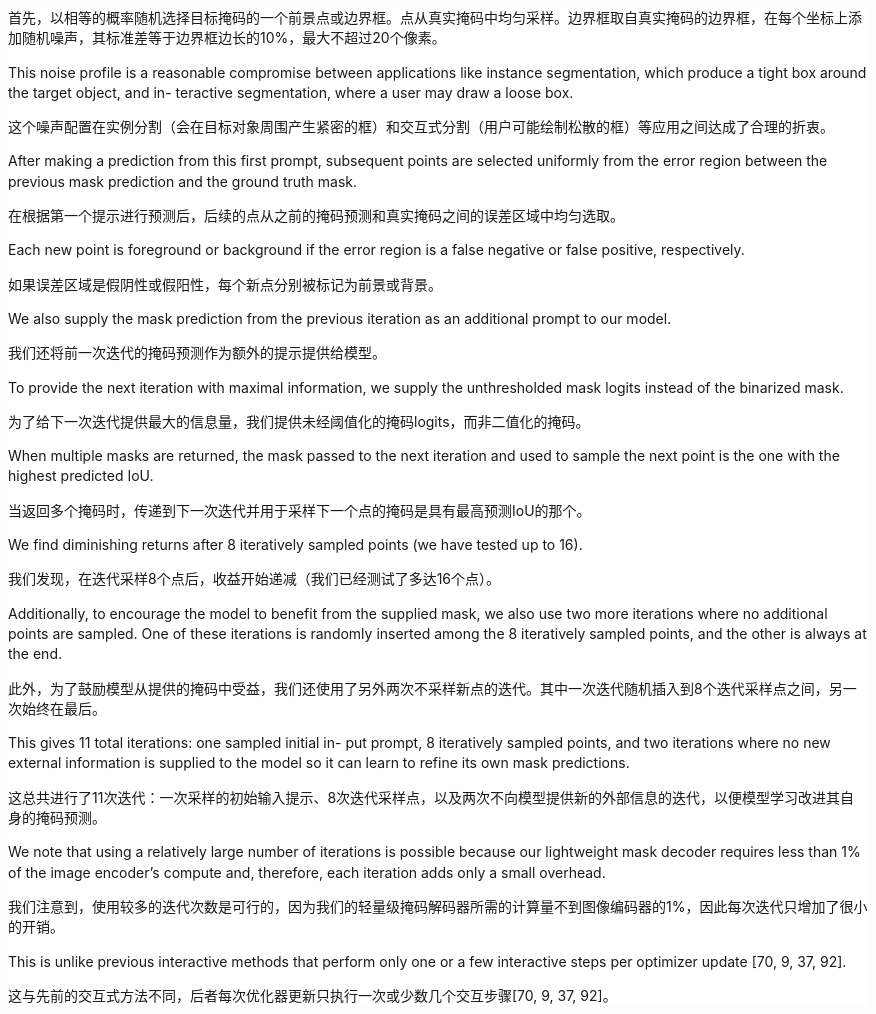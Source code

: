 首先，以相等的概率随机选择目标掩码的一个前景点或边界框。点从真实掩码中均匀采样。边界框取自真实掩码的边界框，在每个坐标上添加随机噪声，其标准差等于边界框边长的10%，最大不超过20个像素。

 This noise profile is a reasonable compromise between applications like instance segmentation, which produce a tight box around the target object, and in- teractive segmentation, where a user may draw a loose box.

这个噪声配置在实例分割（会在目标对象周围产生紧密的框）和交互式分割（用户可能绘制松散的框）等应用之间达成了合理的折衷。

After making a prediction from this first prompt, subsequent points are selected uniformly from the error region between the previous mask prediction and the ground truth mask. 

在根据第一个提示进行预测后，后续的点从之前的掩码预测和真实掩码之间的误差区域中均匀选取。

Each new point is foreground or background if the error region is a false negative or false positive, respectively.

如果误差区域是假阴性或假阳性，每个新点分别被标记为前景或背景。

We also supply the mask prediction from the previous iteration as an additional prompt to our model. 

我们还将前一次迭代的掩码预测作为额外的提示提供给模型。

To provide the next iteration with maximal information, we supply the unthresholded mask logits instead of the binarized mask. 

为了给下一次迭代提供最大的信息量，我们提供未经阈值化的掩码logits，而非二值化的掩码。

When multiple masks are returned, the mask passed to the next iteration and used to sample the next point is the one with the highest predicted IoU.

当返回多个掩码时，传递到下一次迭代并用于采样下一个点的掩码是具有最高预测IoU的那个。


We find diminishing returns after 8 iteratively sampled points (we have tested up to 16).

我们发现，在迭代采样8个点后，收益开始递减（我们已经测试了多达16个点）。

Additionally, to encourage the model to benefit from the supplied mask, we also use two more iterations where no additional points are sampled. One of these iterations is randomly inserted among the 8 iteratively sampled points, and the other is always at the end. 

此外，为了鼓励模型从提供的掩码中受益，我们还使用了另外两次不采样新点的迭代。其中一次迭代随机插入到8个迭代采样点之间，另一次始终在最后。

This gives 11 total iterations: one sampled initial in- put prompt, 8 iteratively sampled points, and two iterations where no new external information is supplied to the model so it can learn to refine its own mask predictions. 

这总共进行了11次迭代：一次采样的初始输入提示、8次迭代采样点，以及两次不向模型提供新的外部信息的迭代，以便模型学习改进其自身的掩码预测。

We note that using a relatively large number of iterations is possible because our lightweight mask decoder requires less than 1% of the image encoder’s compute and, therefore, each iteration adds only a small overhead. 

我们注意到，使用较多的迭代次数是可行的，因为我们的轻量级掩码解码器所需的计算量不到图像编码器的1%，因此每次迭代只增加了很小的开销。

This is unlike previous interactive methods that perform only one or a few interactive steps per optimizer update [70, 9, 37, 92].

这与先前的交互式方法不同，后者每次优化器更新只执行一次或少数几个交互步骤[70, 9, 37, 92]。

